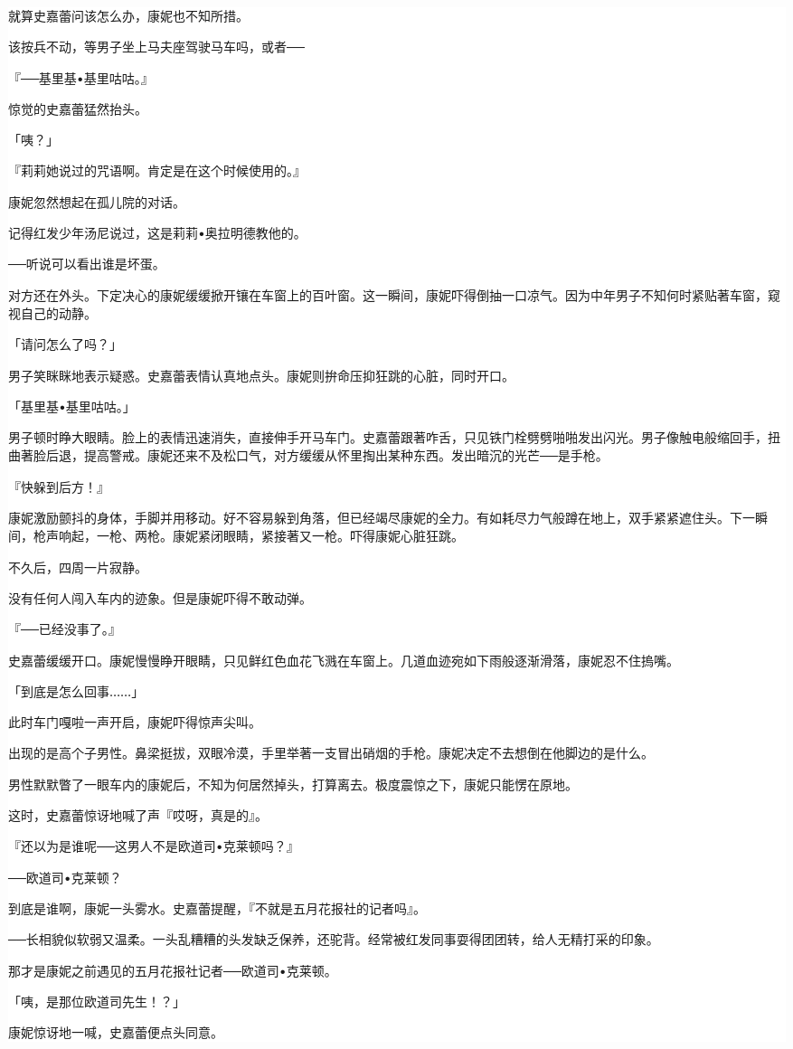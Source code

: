 就算史嘉蕾问该怎么办，康妮也不知所措。

该按兵不动，等男子坐上马夫座驾驶马车吗，或者──

『──基里基•基里咕咕。』

惊觉的史嘉蕾猛然抬头。

「咦？」

『莉莉她说过的咒语啊。肯定是在这个时候使用的。』

康妮忽然想起在孤儿院的对话。

记得红发少年汤尼说过，这是莉莉•奥拉明德教他的。

──听说可以看出谁是坏蛋。

对方还在外头。下定决心的康妮缓缓掀开镶在车窗上的百叶窗。这一瞬间，康妮吓得倒抽一口凉气。因为中年男子不知何时紧贴著车窗，窥视自己的动静。

「请问怎么了吗？」

男子笑眯眯地表示疑惑。史嘉蕾表情认真地点头。康妮则拚命压抑狂跳的心脏，同时开口。

「基里基•基里咕咕。」

男子顿时睁大眼睛。脸上的表情迅速消失，直接伸手开马车门。史嘉蕾跟著咋舌，只见铁门栓劈劈啪啪发出闪光。男子像触电般缩回手，扭曲著脸后退，提高警戒。康妮还来不及松口气，对方缓缓从怀里掏出某种东西。发出暗沉的光芒──是手枪。

『快躲到后方！』

康妮激励颤抖的身体，手脚并用移动。好不容易躲到角落，但已经竭尽康妮的全力。有如耗尽力气般蹲在地上，双手紧紧遮住头。下一瞬间，枪声响起，一枪、两枪。康妮紧闭眼睛，紧接著又一枪。吓得康妮心脏狂跳。

不久后，四周一片寂静。

没有任何人闯入车内的迹象。但是康妮吓得不敢动弹。

『──已经没事了。』

史嘉蕾缓缓开口。康妮慢慢睁开眼睛，只见鲜红色血花飞溅在车窗上。几道血迹宛如下雨般逐渐滑落，康妮忍不住摀嘴。

「到底是怎么回事……」

此时车门嘎啦一声开启，康妮吓得惊声尖叫。

出现的是高个子男性。鼻梁挺拔，双眼冷漠，手里举著一支冒出硝烟的手枪。康妮决定不去想倒在他脚边的是什么。

男性默默瞥了一眼车内的康妮后，不知为何居然掉头，打算离去。极度震惊之下，康妮只能愣在原地。

这时，史嘉蕾惊讶地喊了声『哎呀，真是的』。

『还以为是谁呢──这男人不是欧道司•克莱顿吗？』

──欧道司•克莱顿？

到底是谁啊，康妮一头雾水。史嘉蕾提醒，『不就是五月花报社的记者吗』。

──长相貌似软弱又温柔。一头乱糟糟的头发缺乏保养，还驼背。经常被红发同事耍得团团转，给人无精打采的印象。

那才是康妮之前遇见的五月花报社记者──欧道司•克莱顿。

「咦，是那位欧道司先生！？」

康妮惊讶地一喊，史嘉蕾便点头同意。

